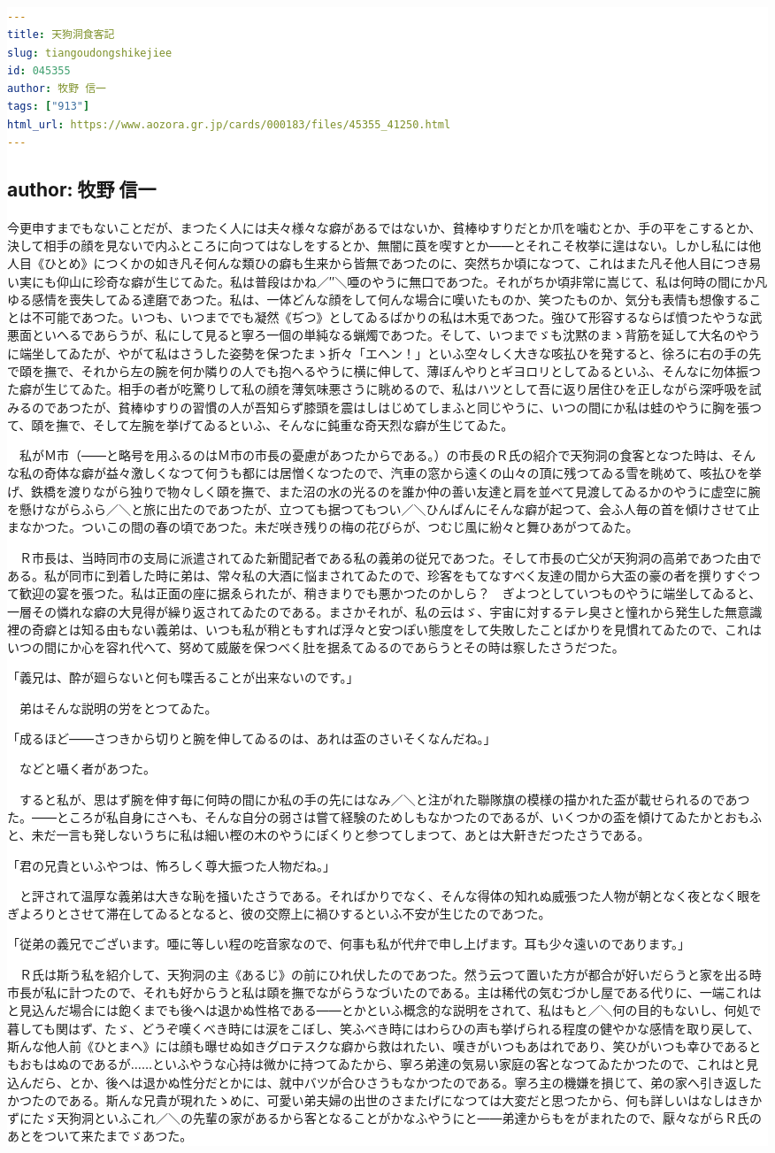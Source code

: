```yaml
---
title: 天狗洞食客記
slug: tiangoudongshikejiee
id: 045355
author: 牧野 信一
tags: ["913"]
html_url: https://www.aozora.gr.jp/cards/000183/files/45355_41250.html
---
```


## author: 牧野 信一

今更申すまでもないことだが、まつたく人には夫々様々な癖があるではないか、貧棒ゆすりだとか爪を噛むとか、手の平をこするとか、決して相手の顔を見ないで内ふところに向つてはなしをするとか、無闇に莨を喫すとか――とそれこそ枚挙に遑はない。しかし私には他人目《ひとめ》につくかの如き凡そ何んな類ひの癖も生来から皆無であつたのに、突然ちか頃になつて、これはまた凡そ他人目につき易い実にも仰山に珍奇な癖が生じてゐた。私は普段はかね／″＼唖のやうに無口であつた。それがちか頃非常に嵩じて、私は何時の間にか凡ゆる感情を喪失してゐる達磨であつた。私は、一体どんな顔をして何んな場合に嘆いたものか、笑つたものか、気分も表情も想像することは不可能であつた。いつも、いつまででも凝然《ぢつ》としてゐるばかりの私は木兎であつた。強ひて形容するならば憤つたやうな武悪面といへるであらうが、私にして見ると寧ろ一個の単純なる蝋燭であつた。そして、いつまでゞも沈黙のまゝ背筋を延して大名のやうに端坐してゐたが、やがて私はさうした姿勢を保つたまゝ折々「エヘン！」といふ空々しく大きな咳払ひを発すると、徐ろに右の手の先で頤を撫で、それから左の腕を何か隣りの人でも抱へるやうに横に伸して、薄ぼんやりとギヨロリとしてゐるといふ、そんなに勿体振つた癖が生じてゐた。相手の者が吃驚りして私の顔を薄気味悪さうに眺めるので、私はハツとして吾に返り居住ひを正しながら深呼吸を試みるのであつたが、貧棒ゆすりの習慣の人が吾知らず膝頭を震はしはじめてしまふと同じやうに、いつの間にか私は蛙のやうに胸を張つて、頤を撫で、そして左腕を挙げてゐるといふ、そんなに鈍重な奇天烈な癖が生じてゐた。

　私がＭ市（――と略号を用ふるのはＭ市の市長の憂慮があつたからである。）の市長のＲ氏の紹介で天狗洞の食客となつた時は、そんな私の奇体な癖が益々激しくなつて何うも都には居憎くなつたので、汽車の窓から遠くの山々の頂に残つてゐる雪を眺めて、咳払ひを挙げ、鉄橋を渡りながら独りで物々しく頤を撫で、また沼の水の光るのを誰か仲の善い友達と肩を並べて見渡してゐるかのやうに虚空に腕を懸けながらふら／＼と旅に出たのであつたが、立つても据つてもつい／＼ひんぱんにそんな癖が起つて、会ふ人毎の首を傾けさせて止まなかつた。ついこの間の春の頃であつた。未だ咲き残りの梅の花びらが、つむじ風に紛々と舞ひあがつてゐた。

　Ｒ市長は、当時同市の支局に派遣されてゐた新聞記者である私の義弟の従兄であつた。そして市長の亡父が天狗洞の高弟であつた由である。私が同市に到着した時に弟は、常々私の大酒に悩まされてゐたので、珍客をもてなすべく友達の間から大盃の豪の者を撰りすぐつて歓迎の宴を張つた。私は正面の座に据ゑられたが、稍きまりでも悪かつたのかしら？　ぎよつとしていつものやうに端坐してゐると、一層その憐れな癖の大見得が繰り返されてゐたのである。まさかそれが、私の云はゞ、宇宙に対するテレ臭さと憧れから発生した無意識裡の奇癖とは知る由もない義弟は、いつも私が稍ともすれば浮々と安つぽい態度をして失敗したことばかりを見慣れてゐたので、これはいつの間にか心を容れ代へて、努めて威厳を保つべく肚を据ゑてゐるのであらうとその時は察したさうだつた。

「義兄は、酔が廻らないと何も喋舌ることが出来ないのです。」

　弟はそんな説明の労をとつてゐた。

「成るほど――さつきから切りと腕を伸してゐるのは、あれは盃のさいそくなんだね。」

　などと囁く者があつた。

　すると私が、思はず腕を伸す毎に何時の間にか私の手の先にはなみ／＼と注がれた聯隊旗の模様の描かれた盃が載せられるのであつた。――ところが私自身にさへも、そんな自分の弱さは嘗て経験のためしもなかつたのであるが、いくつかの盃を傾けてゐたかとおもふと、未だ一言も発しないうちに私は細い樫の木のやうにぽくりと参つてしまつて、あとは大鼾きだつたさうである。

「君の兄貴といふやつは、怖ろしく尊大振つた人物だね。」

　と評されて温厚な義弟は大きな恥を掻いたさうである。そればかりでなく、そんな得体の知れぬ威張つた人物が朝となく夜となく眼をぎよろりとさせて滞在してゐるとなると、彼の交際上に禍ひするといふ不安が生じたのであつた。

「従弟の義兄でございます。唖に等しい程の吃音家なので、何事も私が代弁で申し上げます。耳も少々遠いのであります。」

　Ｒ氏は斯う私を紹介して、天狗洞の主《あるじ》の前にひれ伏したのであつた。然う云つて置いた方が都合が好いだらうと家を出る時市長が私に計つたので、それも好からうと私は頤を撫でながらうなづいたのである。主は稀代の気むづかし屋である代りに、一端これはと見込んだ場合には飽くまでも後へは退かぬ性格である――とかといふ概念的な説明をされて、私はもと／＼何の目的もないし、何処で暮しても関はず、たゞ、どうぞ嘆くべき時には涙をこぼし、笑ふべき時にはわらひの声も挙げられる程度の健やかな感情を取り戻して、斯んな他人前《ひとまへ》には顔も曝せぬ如きグロテスクな癖から救はれたい、嘆きがいつもあはれであり、笑ひがいつも幸ひであるともおもはぬのであるが……といふやうな心持は微かに持つてゐたから、寧ろ弟達の気易い家庭の客となつてゐたかつたので、これはと見込んだら、とか、後へは退かぬ性分だとかには、就中バツが合ひさうもなかつたのである。寧ろ主の機嫌を損じて、弟の家へ引き返したかつたのである。斯んな兄貴が現れたゝめに、可愛い弟夫婦の出世のさまたげになつては大変だと思つたから、何も詳しいはなしはきかずにたゞ天狗洞といふこれ／＼の先輩の家があるから客となることがかなふやうにと――弟達からもをがまれたので、厭々ながらＲ氏のあとをついて来たまでゞあつた。
